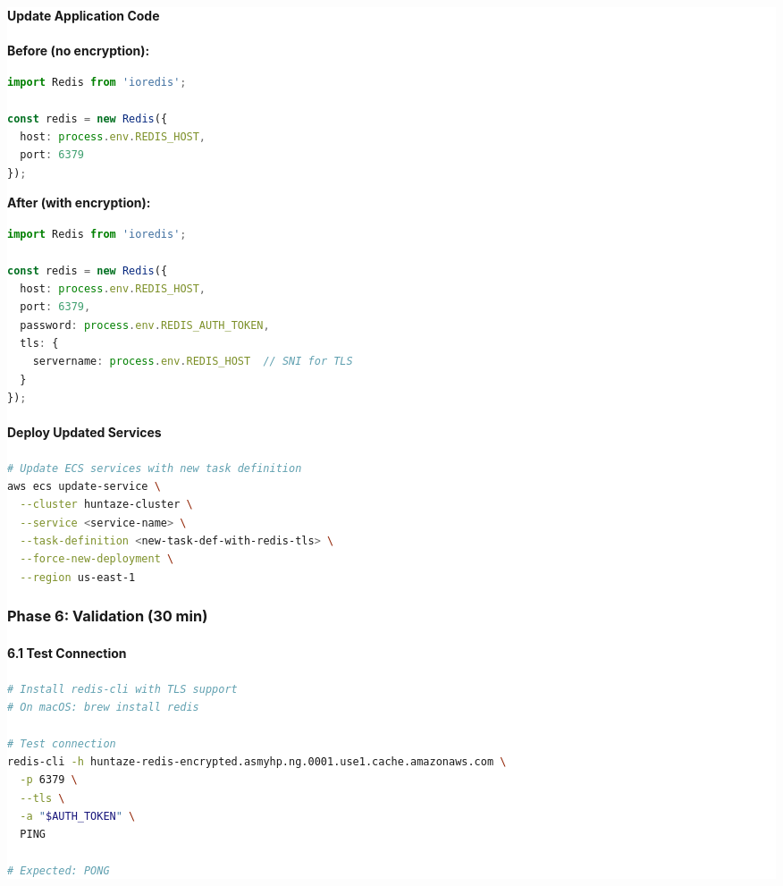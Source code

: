 #### Update Application Code

**Before (no encryption):**
```typescript
import Redis from 'ioredis';

const redis = new Redis({
  host: process.env.REDIS_HOST,
  port: 6379
});
```

**After (with encryption):**
```typescript
import Redis from 'ioredis';

const redis = new Redis({
  host: process.env.REDIS_HOST,
  port: 6379,
  password: process.env.REDIS_AUTH_TOKEN,
  tls: {
    servername: process.env.REDIS_HOST  // SNI for TLS
  }
});
```

#### Deploy Updated Services

```bash
# Update ECS services with new task definition
aws ecs update-service \
  --cluster huntaze-cluster \
  --service <service-name> \
  --task-definition <new-task-def-with-redis-tls> \
  --force-new-deployment \
  --region us-east-1
```

### Phase 6: Validation (30 min)

#### 6.1 Test Connection

```bash
# Install redis-cli with TLS support
# On macOS: brew install redis

# Test connection
redis-cli -h huntaze-redis-encrypted.asmyhp.ng.0001.use1.cache.amazonaws.com \
  -p 6379 \
  --tls \
  -a "$AUTH_TOKEN" \
  PING

# Expected: PONG
```
